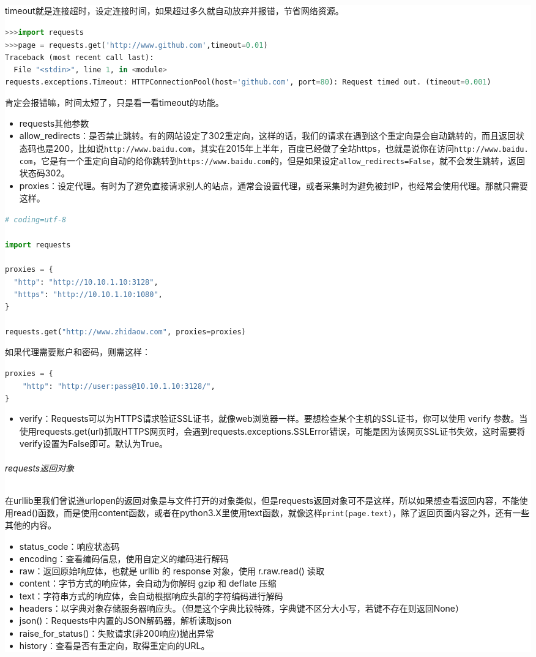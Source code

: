 timeout就是连接超时，设定连接时间，如果超过多久就自动放弃并报错，节省网络资源。

```python
>>>import requests
>>>page = requests.get('http://www.github.com',timeout=0.01)
Traceback (most recent call last):
  File "<stdin>", line 1, in <module>
requests.exceptions.Timeout: HTTPConnectionPool(host='github.com', port=80): Request timed out. (timeout=0.001)
```

肯定会报错嘛，时间太短了，只是看一看timeout的功能。

- requests其他参数
 - allow_redirects：是否禁止跳转。有的网站设定了302重定向，这样的话，我们的请求在遇到这个重定向是会自动跳转的，而且返回状态码也是200，比如说`http://www.baidu.com`，其实在2015年上半年，百度已经做了全站https，也就是说你在访问`http://www.baidu.com`，它是有一个重定向自动的给你跳转到`https://www.baidu.com`的，但是如果设定`allow_redirects=False`，就不会发生跳转，返回状态码302。
 - proxies：设定代理。有时为了避免直接请求别人的站点，通常会设置代理，或者采集时为避免被封IP，也经常会使用代理。那就只需要这样。

```python
# coding=utf-8

import requests

proxies = {
  "http": "http://10.10.1.10:3128",
  "https": "http://10.10.1.10:1080",
}

requests.get("http://www.zhidaow.com", proxies=proxies)

```

如果代理需要账户和密码，则需这样：

```python
proxies = {
    "http": "http://user:pass@10.10.1.10:3128/",
}
```

 - verify：Requests可以为HTTPS请求验证SSL证书，就像web浏览器一样。要想检查某个主机的SSL证书，你可以使用 verify 参数。当使用requests.get(url)抓取HTTPS网页时，会遇到requests.exceptions.SSLError错误，可能是因为该网页SSL证书失效，这时需要将verify设置为False即可。默认为True。


###### requests返回对象

在urllib里我们曾说道urlopen的返回对象是与文件打开的对象类似，但是requests返回对象可不是这样，所以如果想查看返回内容，不能使用read()函数，而是使用content函数，或者在python3.X里使用text函数，就像这样`print(page.text)`，除了返回页面内容之外，还有一些其他的内容。

- status_code：响应状态码
- encoding：查看编码信息，使用自定义的编码进行解码
- raw：返回原始响应体，也就是 urllib 的 response 对象，使用 r.raw.read() 读取
- content：字节方式的响应体，会自动为你解码 gzip 和 deflate 压缩
- text：字符串方式的响应体，会自动根据响应头部的字符编码进行解码
- headers：以字典对象存储服务器响应头。（但是这个字典比较特殊，字典键不区分大小写，若键不存在则返回None）
- json()：Requests中内置的JSON解码器，解析读取json
- raise_for_status()：失败请求(非200响应)抛出异常
- history：查看是否有重定向，取得重定向的URL。
